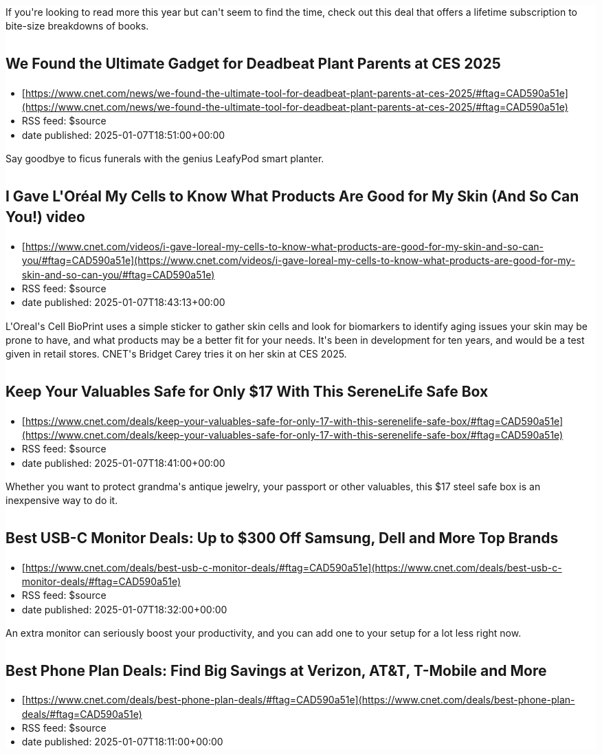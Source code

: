 If you're looking to read more this year but can't seem to find the time, check out this deal that offers a lifetime subscription to bite-size breakdowns of books.

## We Found the Ultimate Gadget for Deadbeat Plant Parents at CES 2025
 - [https://www.cnet.com/news/we-found-the-ultimate-tool-for-deadbeat-plant-parents-at-ces-2025/#ftag=CAD590a51e](https://www.cnet.com/news/we-found-the-ultimate-tool-for-deadbeat-plant-parents-at-ces-2025/#ftag=CAD590a51e)
 - RSS feed: $source
 - date published: 2025-01-07T18:51:00+00:00

Say goodbye to ficus funerals with the genius LeafyPod smart planter.

## I Gave L'Oréal My Cells to Know What Products Are Good for My Skin (And So Can You!) video
 - [https://www.cnet.com/videos/i-gave-loreal-my-cells-to-know-what-products-are-good-for-my-skin-and-so-can-you/#ftag=CAD590a51e](https://www.cnet.com/videos/i-gave-loreal-my-cells-to-know-what-products-are-good-for-my-skin-and-so-can-you/#ftag=CAD590a51e)
 - RSS feed: $source
 - date published: 2025-01-07T18:43:13+00:00

L'Oreal's Cell BioPrint uses a simple sticker to gather skin cells and look for biomarkers to identify aging issues your skin may be prone to have, and what products may be a better fit for your needs. It's been in development for ten years, and would be a test given in retail stores. CNET's Bridget Carey tries it on her skin at CES 2025.

## Keep Your Valuables Safe for Only $17 With This SereneLife Safe Box
 - [https://www.cnet.com/deals/keep-your-valuables-safe-for-only-17-with-this-serenelife-safe-box/#ftag=CAD590a51e](https://www.cnet.com/deals/keep-your-valuables-safe-for-only-17-with-this-serenelife-safe-box/#ftag=CAD590a51e)
 - RSS feed: $source
 - date published: 2025-01-07T18:41:00+00:00

Whether you want to protect grandma's antique jewelry, your passport or other valuables, this $17 steel safe box is an inexpensive way to do it.

## Best USB-C Monitor Deals: Up to $300 Off Samsung, Dell and More Top Brands
 - [https://www.cnet.com/deals/best-usb-c-monitor-deals/#ftag=CAD590a51e](https://www.cnet.com/deals/best-usb-c-monitor-deals/#ftag=CAD590a51e)
 - RSS feed: $source
 - date published: 2025-01-07T18:32:00+00:00

An extra monitor can seriously boost your productivity, and you can add one to your setup for a lot less right now.

## Best Phone Plan Deals: Find Big Savings at Verizon, AT&T, T-Mobile and More
 - [https://www.cnet.com/deals/best-phone-plan-deals/#ftag=CAD590a51e](https://www.cnet.com/deals/best-phone-plan-deals/#ftag=CAD590a51e)
 - RSS feed: $source
 - date published: 2025-01-07T18:11:00+00:00
